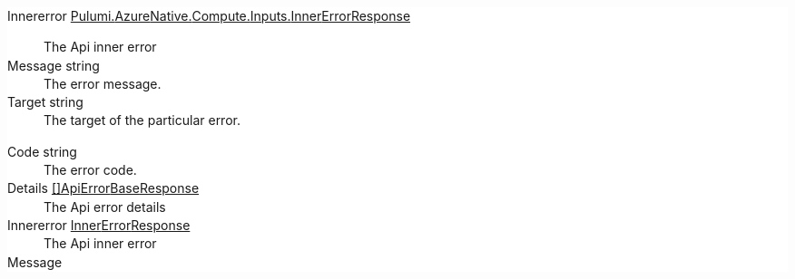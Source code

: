 <a data-swiftype-name="resource-property" data-swiftype-type="text" href="#innererror_csharp" style="color: inherit; text-decoration: inherit;">Innererror</a>
</span>
        <span class="property-indicator"></span>
        <span class="property-type"><a href="#innererrorresponse">Pulumi.<wbr>Azure<wbr>Native.<wbr>Compute.<wbr>Inputs.<wbr>Inner<wbr>Error<wbr>Response</a></span>
    </dt>
    <dd>The Api inner error</dd><dt class="property-optional"
            title="Optional">
        <span id="message_csharp">
<a data-swiftype-name="resource-property" data-swiftype-type="text" href="#message_csharp" style="color: inherit; text-decoration: inherit;">Message</a>
</span>
        <span class="property-indicator"></span>
        <span class="property-type">string</span>
    </dt>
    <dd>The error message.</dd><dt class="property-optional"
            title="Optional">
        <span id="target_csharp">
<a data-swiftype-name="resource-property" data-swiftype-type="text" href="#target_csharp" style="color: inherit; text-decoration: inherit;">Target</a>
</span>
        <span class="property-indicator"></span>
        <span class="property-type">string</span>
    </dt>
    <dd>The target of the particular error.</dd></dl>
</pulumi-choosable>
</div>

<div>
<pulumi-choosable type="language" values="go">
<dl class="resources-properties"><dt class="property-optional"
            title="Optional">
        <span id="code_go">
<a data-swiftype-name="resource-property" data-swiftype-type="text" href="#code_go" style="color: inherit; text-decoration: inherit;">Code</a>
</span>
        <span class="property-indicator"></span>
        <span class="property-type">string</span>
    </dt>
    <dd>The error code.</dd><dt class="property-optional"
            title="Optional">
        <span id="details_go">
<a data-swiftype-name="resource-property" data-swiftype-type="text" href="#details_go" style="color: inherit; text-decoration: inherit;">Details</a>
</span>
        <span class="property-indicator"></span>
        <span class="property-type"><a href="#apierrorbaseresponse">[]Api<wbr>Error<wbr>Base<wbr>Response</a></span>
    </dt>
    <dd>The Api error details</dd><dt class="property-optional"
            title="Optional">
        <span id="innererror_go">
<a data-swiftype-name="resource-property" data-swiftype-type="text" href="#innererror_go" style="color: inherit; text-decoration: inherit;">Innererror</a>
</span>
        <span class="property-indicator"></span>
        <span class="property-type"><a href="#innererrorresponse">Inner<wbr>Error<wbr>Response</a></span>
    </dt>
    <dd>The Api inner error</dd><dt class="property-optional"
            title="Optional">
        <span id="message_go">
<a data-swiftype-name="resource-property" data-swiftype-type="text" href="#message_go" style="color: inherit; text-decoration: inherit;">Message</a>